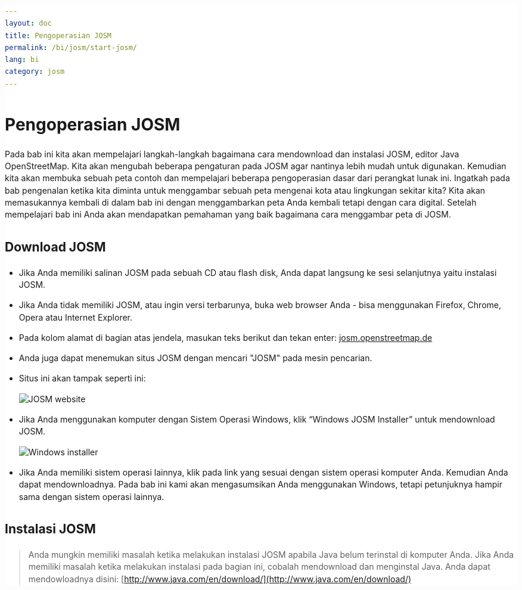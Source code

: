```yaml
---
layout: doc
title: Pengoperasian JOSM
permalink: /bi/josm/start-josm/
lang: bi
category: josm
---
```


Pengoperasian JOSM
===================

Pada bab ini kita akan mempelajari langkah-langkah bagaimana cara
mendownload dan instalasi JOSM, editor Java OpenStreetMap. Kita akan 
mengubah beberapa pengaturan pada JOSM agar nantinya lebih mudah untuk 
digunakan. Kemudian kita akan membuka sebuah peta contoh dan mempelajari
beberapa pengoperasian dasar dari perangkat lunak ini. Ingatkah pada bab 
pengenalan ketika kita diminta untuk menggambar sebuah peta mengenai kota
atau lingkungan sekitar kita? Kita akan memasukannya kembali di dalam bab
ini dengan menggambarkan peta Anda kembali tetapi dengan cara digital. 
Setelah mempelajari bab ini Anda akan mendapatkan pemahaman yang baik
bagaimana cara menggambar peta di JOSM.

Download JOSM
-------------

*	Jika Anda memiliki salinan JOSM pada sebuah CD atau flash disk, Anda
	dapat langsung ke sesi selanjutnya yaitu instalasi JOSM.
*	Jika Anda tidak memiliki JOSM, atau ingin versi terbarunya, buka web browser
	Anda - bisa menggunakan Firefox, Chrome, Opera atau Internet Explorer.
*	Pada kolom alamat di bagian atas jendela, masukan teks berikut dan tekan enter: 
	[josm.openstreetmap.de](http://josm.openstreetmap.de)
*	Anda juga dapat menemukan situs JOSM dengan mencari "JOSM" pada mesin pencarian.
*	Situs ini akan tampak seperti ini:

	![JOSM website][]

*	Jika Anda menggunakan komputer dengan Sistem Operasi Windows, klik “Windows JOSM
	Installer” untuk mendownload JOSM.

	![Windows installer][]

*	Jika Anda memiliki sistem operasi lainnya, klik pada link yang sesuai
	dengan sistem operasi komputer Anda. Kemudian Anda dapat mendownloadnya. 
	Pada bab ini kami akan mengasumsikan Anda menggunakan Windows, tetapi petunjuknya 
	hampir sama dengan sistem operasi lainnya.

Instalasi JOSM
--------------

>	Anda mungkin memiliki masalah ketika melakukan instalasi JOSM apabila Java belum terinstal
>	di komputer Anda. Jika Anda memiliki masalah ketika melakukan instalasi pada bagian ini,
>	cobalah mendownload dan menginstal Java. Anda dapat mendowloadnya disini:
>	[http://www.java.com/en/download/](http://www.java.com/en/download/)


[JOSM website]: /images/beginner/josm-website.png
[Windows installer]: /images/beginner/windows-installer.png
[JOSM splash page]: /images/beginner/josm-splash-page.png
[Preferences window]: /images/beginner/josm_preferences.png
[Look and feel]: /images/beginner/josm_look-and-feel.png
[Open file]: /images/beginner/josm_open-file.png
[Sample file]: /images/beginner/josm_sample-file.png
[Scale bar]: /images/beginner/josm_scale-bar.png
[Select tool]: /images/beginner/josm_select-tool.png
[Draw tool]: /images/beginner/josm_draw-tool.png